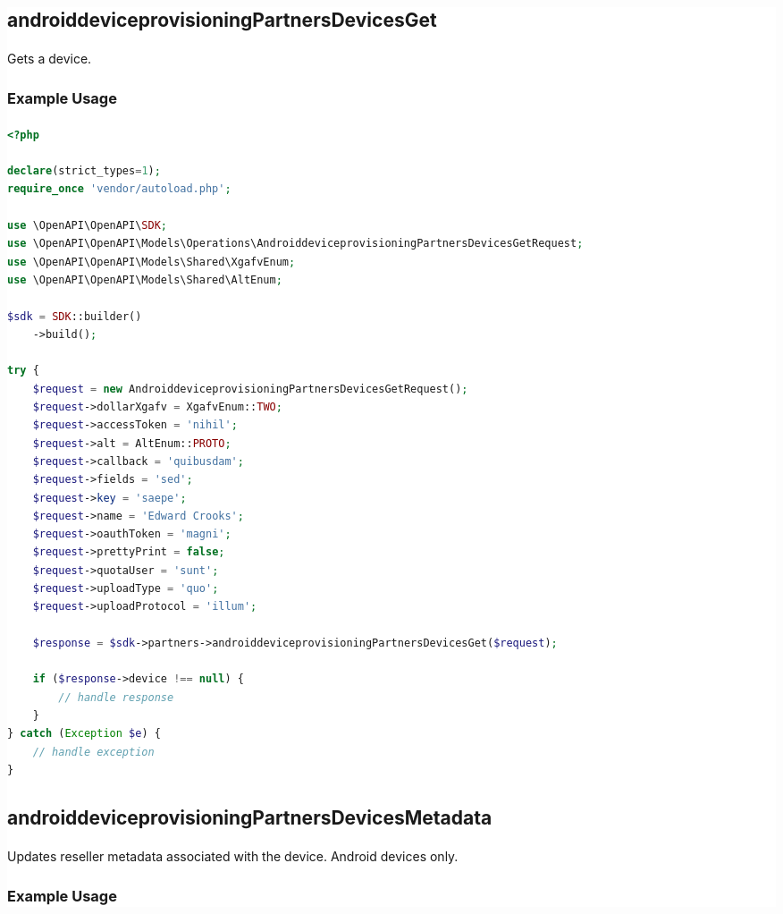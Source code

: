 ## androiddeviceprovisioningPartnersDevicesGet

Gets a device.

### Example Usage

```php
<?php

declare(strict_types=1);
require_once 'vendor/autoload.php';

use \OpenAPI\OpenAPI\SDK;
use \OpenAPI\OpenAPI\Models\Operations\AndroiddeviceprovisioningPartnersDevicesGetRequest;
use \OpenAPI\OpenAPI\Models\Shared\XgafvEnum;
use \OpenAPI\OpenAPI\Models\Shared\AltEnum;

$sdk = SDK::builder()
    ->build();

try {
    $request = new AndroiddeviceprovisioningPartnersDevicesGetRequest();
    $request->dollarXgafv = XgafvEnum::TWO;
    $request->accessToken = 'nihil';
    $request->alt = AltEnum::PROTO;
    $request->callback = 'quibusdam';
    $request->fields = 'sed';
    $request->key = 'saepe';
    $request->name = 'Edward Crooks';
    $request->oauthToken = 'magni';
    $request->prettyPrint = false;
    $request->quotaUser = 'sunt';
    $request->uploadType = 'quo';
    $request->uploadProtocol = 'illum';

    $response = $sdk->partners->androiddeviceprovisioningPartnersDevicesGet($request);

    if ($response->device !== null) {
        // handle response
    }
} catch (Exception $e) {
    // handle exception
}
```

## androiddeviceprovisioningPartnersDevicesMetadata

Updates reseller metadata associated with the device. Android devices only.

### Example Usage
